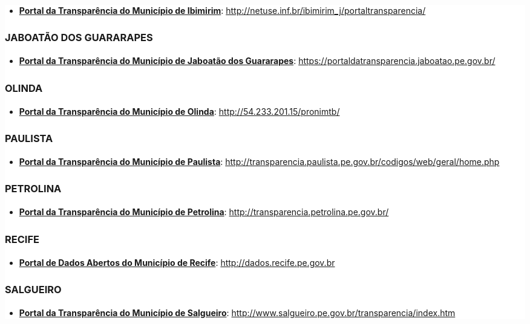- **[Portal da Transparência do Município de Ibimirim](http://netuse.inf.br/ibimirim_j/portaltransparencia/)**: http://netuse.inf.br/ibimirim_j/portaltransparencia/

### JABOATÃO DOS GUARARAPES

- **[Portal da Transparência do Município de Jaboatão dos Guararapes](https://portaldatransparencia.jaboatao.pe.gov.br/)**: https://portaldatransparencia.jaboatao.pe.gov.br/

### OLINDA

- **[Portal da Transparência do Município de Olinda](http://54.233.201.15/pronimtb/)**: http://54.233.201.15/pronimtb/

### PAULISTA

- **[Portal da Transparência do Município de Paulista](http://transparencia.paulista.pe.gov.br/codigos/web/geral/home.php)**: http://transparencia.paulista.pe.gov.br/codigos/web/geral/home.php

### PETROLINA

- **[Portal da Transparência do Município de Petrolina](http://transparencia.petrolina.pe.gov.br/)**: http://transparencia.petrolina.pe.gov.br/

### RECIFE

- **[Portal de Dados Abertos do Município de Recife](http://dados.recife.pe.gov.br)**: http://dados.recife.pe.gov.br

### SALGUEIRO

- **[Portal da Transparência do Município de Salgueiro](http://www.salgueiro.pe.gov.br/transparencia/index.htm)**: http://www.salgueiro.pe.gov.br/transparencia/index.htm
